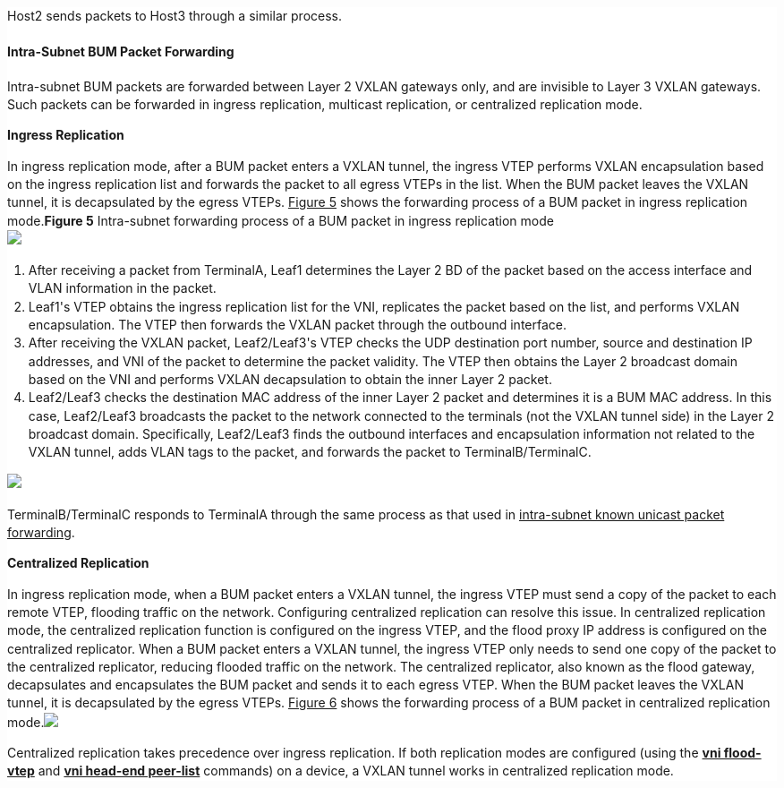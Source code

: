 Host2 sends packets to Host3 through a similar process.


#### Intra-Subnet BUM Packet Forwarding

Intra-subnet BUM packets are forwarded between Layer 2 VXLAN gateways only, and are invisible to Layer 3 VXLAN gateways. Such packets can be forwarded in ingress replication, multicast replication, or centralized replication mode.

**Ingress Replication**

In ingress replication mode, after a BUM packet enters a VXLAN tunnel, the ingress VTEP performs VXLAN encapsulation based on the ingress replication list and forwards the packet to all egress VTEPs in the list. When the BUM packet leaves the VXLAN tunnel, it is decapsulated by the egress VTEPs. [Figure 5](#EN-US_CONCEPT_0000001130784302__fig_dc_vrp_feature_vxlan_103307) shows the forwarding process of a BUM packet in ingress replication mode.**Figure 5** Intra-subnet forwarding process of a BUM packet in ingress replication mode  
![](figure/en-us_image_0000001130784336.png)

1. After receiving a packet from TerminalA, Leaf1 determines the Layer 2 BD of the packet based on the access interface and VLAN information in the packet.
2. Leaf1's VTEP obtains the ingress replication list for the VNI, replicates the packet based on the list, and performs VXLAN encapsulation. The VTEP then forwards the VXLAN packet through the outbound interface.
3. After receiving the VXLAN packet, Leaf2/Leaf3's VTEP checks the UDP destination port number, source and destination IP addresses, and VNI of the packet to determine the packet validity. The VTEP then obtains the Layer 2 broadcast domain based on the VNI and performs VXLAN decapsulation to obtain the inner Layer 2 packet.
4. Leaf2/Leaf3 checks the destination MAC address of the inner Layer 2 packet and determines it is a BUM MAC address. In this case, Leaf2/Leaf3 broadcasts the packet to the network connected to the terminals (not the VXLAN tunnel side) in the Layer 2 broadcast domain. Specifically, Leaf2/Leaf3 finds the outbound interfaces and encapsulation information not related to the VXLAN tunnel, adds VLAN tags to the packet, and forwards the packet to TerminalB/TerminalC.

![](../public_sys-resources/note_3.0-en-us.png) 

TerminalB/TerminalC responds to TerminalA through the same process as that used in [intra-subnet known unicast packet forwarding](#EN-US_CONCEPT_0000001130784302__section_01).


**Centralized Replication**

In ingress replication mode, when a BUM packet enters a VXLAN tunnel, the ingress VTEP must send a copy of the packet to each remote VTEP, flooding traffic on the network. Configuring centralized replication can resolve this issue. In centralized replication mode, the centralized replication function is configured on the ingress VTEP, and the flood proxy IP address is configured on the centralized replicator. When a BUM packet enters a VXLAN tunnel, the ingress VTEP only needs to send one copy of the packet to the centralized replicator, reducing flooded traffic on the network. The centralized replicator, also known as the flood gateway, decapsulates and encapsulates the BUM packet and sends it to each egress VTEP. When the BUM packet leaves the VXLAN tunnel, it is decapsulated by the egress VTEPs. [Figure 6](#EN-US_CONCEPT_0000001130784302__fig_dc_dc_feature_vxlan_103910) shows the forwarding process of a BUM packet in centralized replication mode.![](../public_sys-resources/note_3.0-en-us.png) 

Centralized replication takes precedence over ingress replication. If both replication modes are configured (using the [**vni flood-vtep**](cmdqueryname=vni+flood-vtep) and [**vni head-end peer-list**](cmdqueryname=vni+head-end+peer-list) commands) on a device, a VXLAN tunnel works in centralized replication mode.
